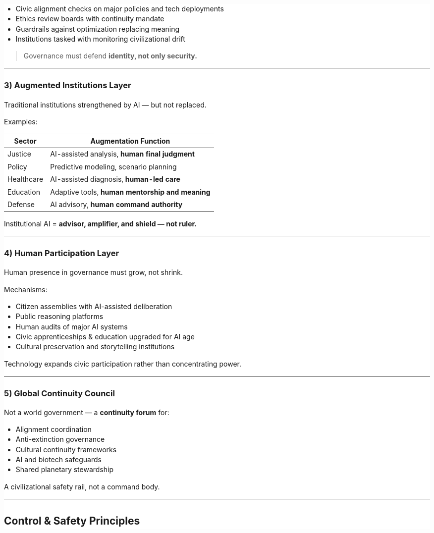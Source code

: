 - Civic alignment checks on major policies and tech deployments
- Ethics review boards with continuity mandate
- Guardrails against optimization replacing meaning
- Institutions tasked with monitoring civilizational drift

> Governance must defend **identity, not only security.**

---

### 3) **Augmented Institutions Layer**
Traditional institutions strengthened by AI — but not replaced.

Examples:

| Sector | Augmentation Function |
|---|---|
Justice | AI-assisted analysis, **human final judgment** |
Policy | Predictive modeling, scenario planning |
Healthcare | AI-assisted diagnosis, **human-led care** |
Education | Adaptive tools, **human mentorship and meaning** |
Defense | AI advisory, **human command authority** |

Institutional AI = **advisor, amplifier, and shield — not ruler.**

---

### 4) **Human Participation Layer**
Human presence in governance must grow, not shrink.

Mechanisms:

- Citizen assemblies with AI-assisted deliberation
- Public reasoning platforms
- Human audits of major AI systems
- Civic apprenticeships & education upgraded for AI age
- Cultural preservation and storytelling institutions

Technology expands civic participation rather than concentrating power.

---

### 5) **Global Continuity Council**
Not a world government — a **continuity forum** for:

- Alignment coordination
- Anti-extinction governance
- Cultural continuity frameworks
- AI and biotech safeguards
- Shared planetary stewardship

A civilizational safety rail, not a command body.

---

## Control & Safety Principles
